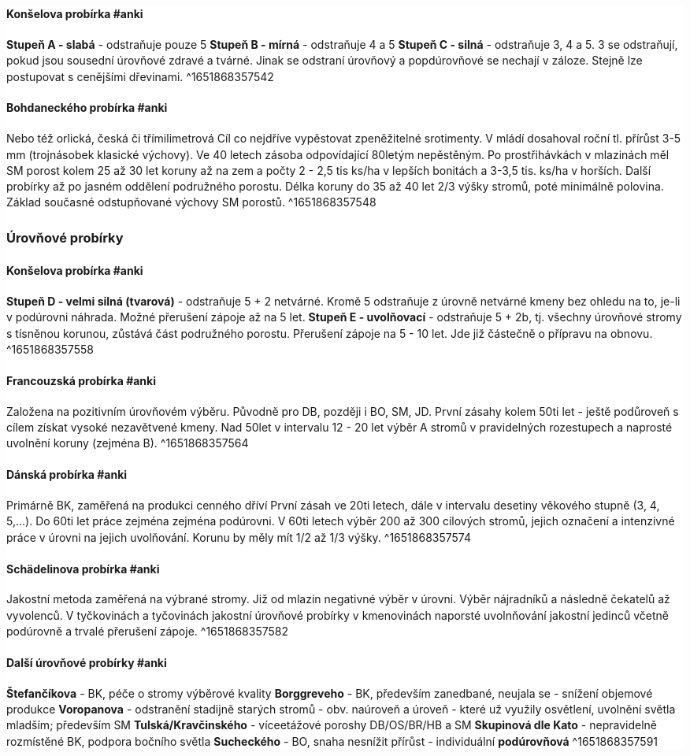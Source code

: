 #### Konšelova probírka #anki
**Stupeň A - slabá** - odstraňuje pouze 5
**Stupeň B - mírná** - odstraňuje 4 a 5
**Stupeň C - silná** - odstraňuje 3, 4 a 5. 3 se odstraňují, pokud jsou sousední úrovňové zdravé a tvárné. Jinak se odstraní úrovňový a popdúrovňové se nechají v záloze. Stejně lze postupovat s cenějšími dřevinami.
^1651868357542

#### Bohdaneckého probírka #anki
Nebo též orlická, česká či třímilimetrová
Cíl co nejdříve vypěstovat zpeněžitelné srotimenty. V mládí dosahoval roční tl. přírůst 3-5 mm (trojnásobek klasické výchovy). Ve 40 letech zásoba odpovídající 80letým nepěstěným.
Po prostřihávkách v mlazinách měl SM porost kolem 25 až 30 let koruny až na zem a počty 2 - 2,5 tis ks/ha v lepších bonitách a 3-3,5 tis. ks/ha v horších.
Další probírky až po jasném oddělení podružného porostu.
Délka koruny do 35 až 40 let 2/3 výšky stromů, poté minimálně polovina.
Základ současné odstupňované výchovy SM porostů.
^1651868357548

### Úrovňové probírky
#### Konšelova probírka #anki 
**Stupeň D - velmi silná (tvarová)** - odstraňuje 5 + 2 netvárné. Kromě 5 odstraňuje z úrovně netvárné kmeny bez ohledu na to, je-li v podúrovni náhrada. Možné přerušení zápoje až na 5 let.
**Stupeň E - uvolňovací** - odstraňuje 5 + 2b, tj. všechny úrovňové stromy s tísněnou korunou, zůstává část podružného porostu. Přerušení zápoje na 5 - 10 let.
Jde již částečně o přípravu na obnovu.
^1651868357558

#### Francouzská probírka #anki
Založena na pozitivním úrovňovém výběru.
Původně pro DB, později i BO, SM, JD.
První zásahy kolem 50ti let - ještě podůroveň s cílem získat vysoké nezavětvené kmeny.
Nad 50let v intervalu 12 - 20 let výběr A stromů v pravidelných rozestupech a naprosté uvolnění koruny (zejména B).
^1651868357564

#### Dánská probírka #anki 
Primárně BK, zaměřená na produkci cenného dříví
První zásah ve 20ti letech, dále v intervalu desetiny věkového stupně (3, 4, 5,...).
Do 60ti let práce zejména zejména podúrovni.
V 60ti letech výběr 200 až 300 cílových stromů, jejich označení a intenzivné práce v úrovni na jejich uvolňování. Korunu by měly mít 1/2 až 1/3 výšky.
^1651868357574

#### Schädelinova probírka #anki
Jakostní metoda zaměřená na výbrané stromy. Již od mlazin negativné výběr v úrovni. Výběr nájradníků a následně čekatelů až vyvolenců. V tyčkovinách a tyčovinách jakostní úrovňové probírky v kmenovinách naporsté uvolnňování jakostní jedinců včetně podúrovně a trvalé přerušení zápoje.
^1651868357582

#### Další úrovňové probírky #anki
**Štefančíkova** - BK, péče o stromy výběrové kvality
**Borggreveho** - BK, především zanedbané, neujala se - snížení objemové produkce
**Voropanova** - odstranění stadijně starých stromů - obv. naúroveň a úroveň - které už využily osvětlení, uvolnění  světla mladším; především SM
**Tulská/Kravčinského** - víceetážové poroshy DB/OS/BR/HB a SM
**Skupinová dle Kato** - nepravidelně rozmístěné BK, podpora bočního světla
**Sucheckého** - BO, snaha nesnížit přírůst - individuální **podúrovňová**
^1651868357591
